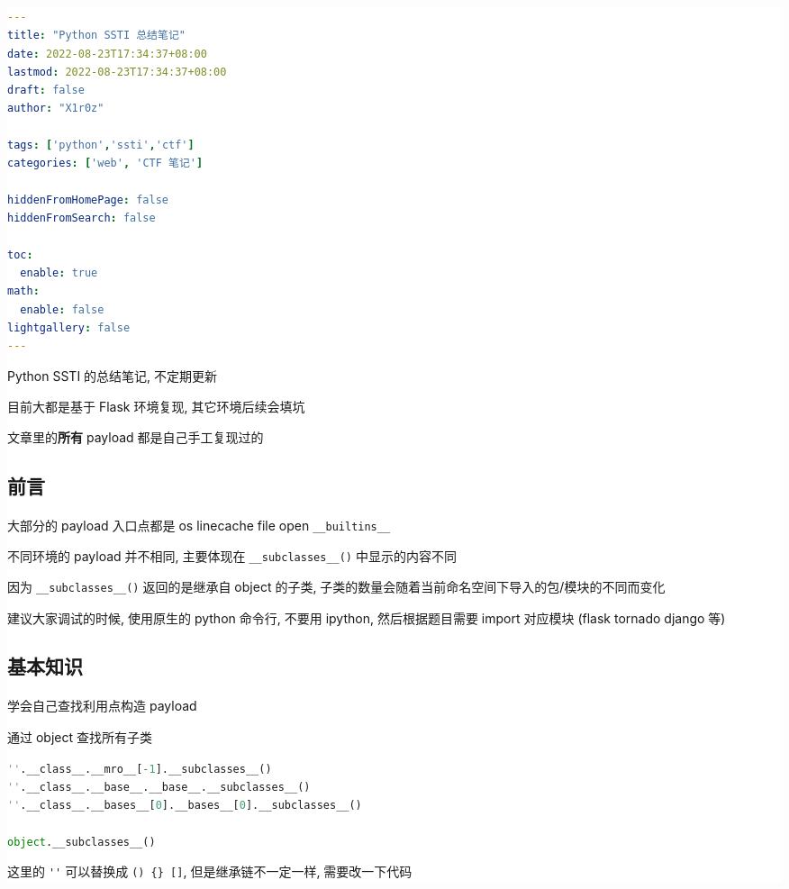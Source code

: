 ```yaml
---
title: "Python SSTI 总结笔记"
date: 2022-08-23T17:34:37+08:00
lastmod: 2022-08-23T17:34:37+08:00
draft: false
author: "X1r0z"

tags: ['python','ssti','ctf']
categories: ['web', 'CTF 笔记']

hiddenFromHomePage: false
hiddenFromSearch: false

toc:
  enable: true
math:
  enable: false
lightgallery: false
---
```


Python SSTI 的总结笔记, 不定期更新

目前大都是基于 Flask 环境复现, 其它环境后续会填坑

文章里的**所有** payload 都是自己手工复现过的



## 前言

大部分的 payload 入口点都是 os linecache file open `__builtins__`

不同环境的 payload 并不相同, 主要体现在 `__subclasses__()` 中显示的内容不同

因为 `__subclasses__()` 返回的是继承自 object 的子类, 子类的数量会随着当前命名空间下导入的包/模块的不同而变化

建议大家调试的时候, 使用原生的 python 命令行, 不要用 ipython, 然后根据题目需要 import 对应模块 (flask tornado django 等)

## 基本知识

学会自己查找利用点构造 payload

通过 object 查找所有子类

```python
''.__class__.__mro__[-1].__subclasses__()
''.__class__.__base__.__base__.__subclasses__()
''.__class__.__bases__[0].__bases__[0].__subclasses__()

object.__subclasses__()
```

这里的 `''` 可以替换成 `() {} []`, 但是继承链不一定一样, 需要改一下代码
